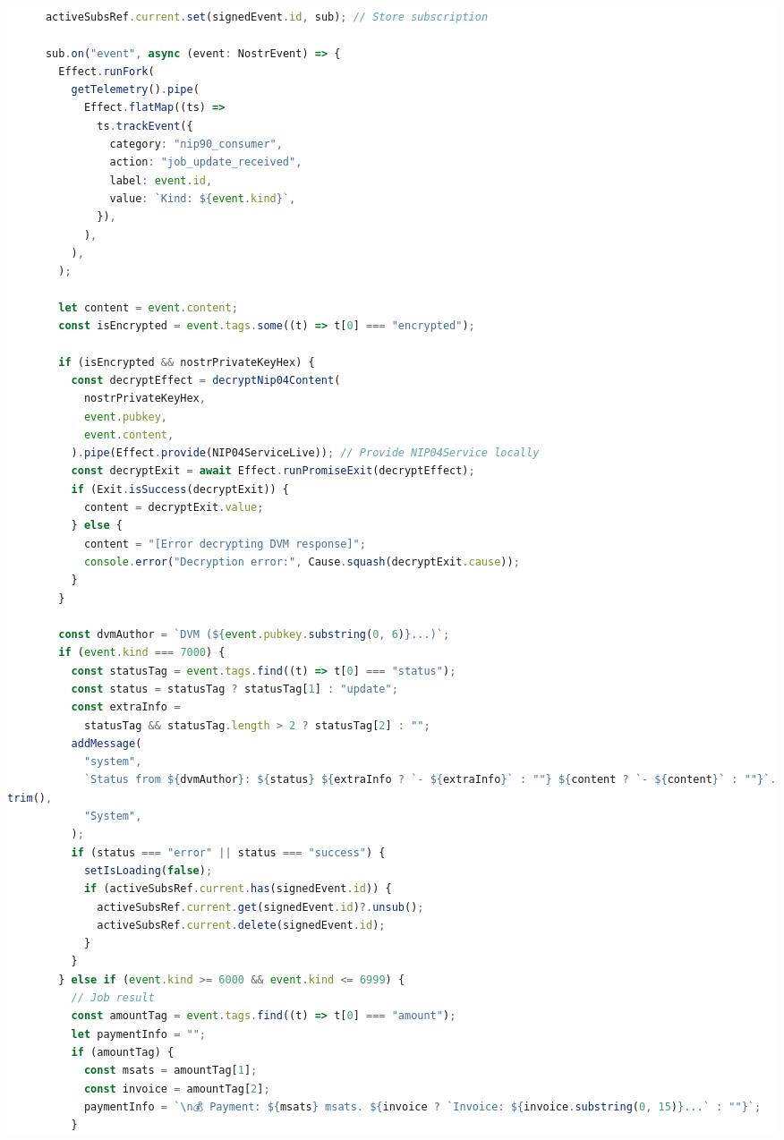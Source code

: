 ```typescript
      activeSubsRef.current.set(signedEvent.id, sub); // Store subscription

      sub.on("event", async (event: NostrEvent) => {
        Effect.runFork(
          getTelemetry().pipe(
            Effect.flatMap((ts) =>
              ts.trackEvent({
                category: "nip90_consumer",
                action: "job_update_received",
                label: event.id,
                value: `Kind: ${event.kind}`,
              }),
            ),
          ),
        );

        let content = event.content;
        const isEncrypted = event.tags.some((t) => t[0] === "encrypted");

        if (isEncrypted && nostrPrivateKeyHex) {
          const decryptEffect = decryptNip04Content(
            nostrPrivateKeyHex,
            event.pubkey,
            event.content,
          ).pipe(Effect.provide(NIP04ServiceLive)); // Provide NIP04Service locally
          const decryptExit = await Effect.runPromiseExit(decryptEffect);
          if (Exit.isSuccess(decryptExit)) {
            content = decryptExit.value;
          } else {
            content = "[Error decrypting DVM response]";
            console.error("Decryption error:", Cause.squash(decryptExit.cause));
          }
        }

        const dvmAuthor = `DVM (${event.pubkey.substring(0, 6)}...)`;
        if (event.kind === 7000) {
          const statusTag = event.tags.find((t) => t[0] === "status");
          const status = statusTag ? statusTag[1] : "update";
          const extraInfo =
            statusTag && statusTag.length > 2 ? statusTag[2] : "";
          addMessage(
            "system",
            `Status from ${dvmAuthor}: ${status} ${extraInfo ? `- ${extraInfo}` : ""} ${content ? `- ${content}` : ""}`.trim(),
            "System",
          );
          if (status === "error" || status === "success") {
            setIsLoading(false);
            if (activeSubsRef.current.has(signedEvent.id)) {
              activeSubsRef.current.get(signedEvent.id)?.unsub();
              activeSubsRef.current.delete(signedEvent.id);
            }
          }
        } else if (event.kind >= 6000 && event.kind <= 6999) {
          // Job result
          const amountTag = event.tags.find((t) => t[0] === "amount");
          let paymentInfo = "";
          if (amountTag) {
            const msats = amountTag[1];
            const invoice = amountTag[2];
            paymentInfo = `\n💰 Payment: ${msats} msats. ${invoice ? `Invoice: ${invoice.substring(0, 15)}...` : ""}`;
          }
```